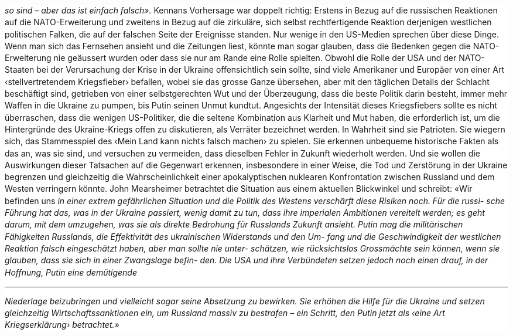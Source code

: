 _so sind – aber das ist einfach falsch»._
Kennans Vorhersage war doppelt richtig: Erstens in Bezug auf die russischen Reaktionen auf die NATO-Erweiterung und zweitens in Bezug auf die zirkuläre, sich selbst rechtfertigende Reaktion derjenigen westlichen politischen Falken, die auf der falschen Seite der Ereignisse standen.
Nur wenige in den US-Medien sprechen über diese Dinge. Wenn man sich das Fernsehen ansieht und die
Zeitungen liest, könnte man sogar glauben, dass die Bedenken gegen die NATO-Erweiterung nie geäussert
wurden oder dass sie nur am Rande eine Rolle spielten. Obwohl die Rolle der USA und der NATO-Staaten
bei der Verursachung der Krise in der Ukraine offensichtlich sein sollte, sind viele Amerikaner und Europäer
von einer Art ‹stellvertretendem Kriegsfieber› befallen, wobei sie das grosse Ganze übersehen, aber mit den
täglichen Details der Schlacht beschäftigt sind, getrieben von einer selbstgerechten Wut und der Überzeugung, dass die beste Politik darin besteht, immer mehr Waffen in die Ukraine zu pumpen, bis Putin seinen
Unmut kundtut.
Angesichts der Intensität dieses Kriegsfiebers sollte es nicht überraschen, dass die wenigen US-Politiker,
die die seltene Kombination aus Klarheit und Mut haben, die erforderlich ist, um die Hintergründe des
Ukraine-Kriegs offen zu diskutieren, als Verräter bezeichnet werden. In Wahrheit sind sie Patrioten. Sie wiegern sich, das Stammesspiel des ‹Mein Land kann nichts falsch machen› zu spielen. Sie erkennen unbequeme historische Fakten als das an, was sie sind, und versuchen zu vermeiden, dass dieselben Fehler in
Zukunft wiederholt werden. Und sie wollen die Auswirkungen dieser Tatsachen auf die Gegenwart erkennen,
insbesondere in einer Weise, die Tod und Zerstörung in der Ukraine begrenzen und gleichzeitig die Wahrscheinlichkeit einer apokalyptischen nuklearen Konfrontation zwischen Russland und dem Westen
verringern könnte.
John Mearsheimer betrachtet die Situation aus einem aktuellen Blickwinkel und schreibt: «Wir befinden uns
_in einer extrem gefährlichen Situation und die Politik des Westens verschärft diese Risiken noch. Für die russi-_
_sche Führung hat das, was in der Ukraine passiert, wenig damit zu tun, dass ihre imperialen Ambitionen vereitelt_
_werden; es geht darum, mit dem umzugehen, was sie als direkte Bedrohung für Russlands Zukunft ansieht._
_Putin mag die militärischen Fähigkeiten Russlands, die Effektivität des ukrainischen Widerstands und den Um-_
_fang und die Geschwindigkeit der westlichen Reaktion falsch eingeschätzt haben, aber man sollte nie unter-_
_schätzen, wie rücksichtslos Grossmächte sein können, wenn sie glauben, dass sie sich in einer Zwangslage befin-_
_den. Die USA und ihre Verbündeten setzen jedoch noch einen drauf, in der Hoffnung, Putin eine demütigende_


-----

_Niederlage beizubringen und vielleicht sogar seine Absetzung zu bewirken. Sie erhöhen die Hilfe für die Ukraine_
_und setzen gleichzeitig Wirtschaftssanktionen ein, um Russland massiv zu bestrafen – ein Schritt, den Putin jetzt_
_als ‹eine Art Kriegserklärung› betrachtet.»_
